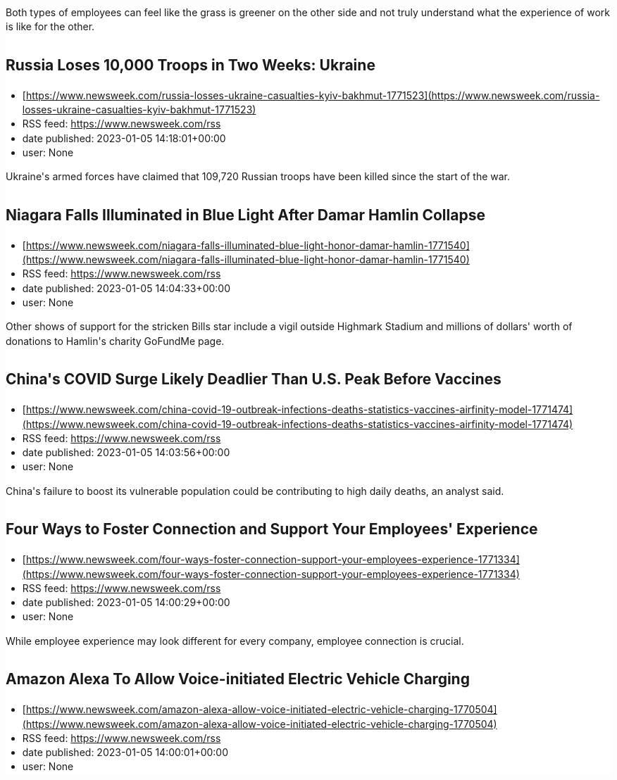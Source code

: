 Both types of employees can feel like the grass is greener on the other side and not truly understand what the experience of work is like for the other.

## Russia Loses 10,000 Troops in Two Weeks: Ukraine
 - [https://www.newsweek.com/russia-losses-ukraine-casualties-kyiv-bakhmut-1771523](https://www.newsweek.com/russia-losses-ukraine-casualties-kyiv-bakhmut-1771523)
 - RSS feed: https://www.newsweek.com/rss
 - date published: 2023-01-05 14:18:01+00:00
 - user: None

Ukraine's armed forces have claimed that 109,720 Russian troops have been killed since the start of the war.

## Niagara Falls Illuminated in Blue Light After Damar Hamlin Collapse
 - [https://www.newsweek.com/niagara-falls-illuminated-blue-light-honor-damar-hamlin-1771540](https://www.newsweek.com/niagara-falls-illuminated-blue-light-honor-damar-hamlin-1771540)
 - RSS feed: https://www.newsweek.com/rss
 - date published: 2023-01-05 14:04:33+00:00
 - user: None

Other shows of support for the stricken Bills star include a vigil outside Highmark Stadium and millions of dollars' worth of donations to Hamlin's charity GoFundMe page.

## China's COVID Surge Likely Deadlier Than U.S. Peak Before Vaccines
 - [https://www.newsweek.com/china-covid-19-outbreak-infections-deaths-statistics-vaccines-airfinity-model-1771474](https://www.newsweek.com/china-covid-19-outbreak-infections-deaths-statistics-vaccines-airfinity-model-1771474)
 - RSS feed: https://www.newsweek.com/rss
 - date published: 2023-01-05 14:03:56+00:00
 - user: None

China's failure to boost its vulnerable population could be contributing to high daily deaths, an analyst said.

## Four Ways to Foster Connection and Support Your Employees' Experience
 - [https://www.newsweek.com/four-ways-foster-connection-support-your-employees-experience-1771334](https://www.newsweek.com/four-ways-foster-connection-support-your-employees-experience-1771334)
 - RSS feed: https://www.newsweek.com/rss
 - date published: 2023-01-05 14:00:29+00:00
 - user: None

While employee experience may look different for every company, employee connection is crucial.

## Amazon Alexa To Allow Voice-initiated Electric Vehicle Charging
 - [https://www.newsweek.com/amazon-alexa-allow-voice-initiated-electric-vehicle-charging-1770504](https://www.newsweek.com/amazon-alexa-allow-voice-initiated-electric-vehicle-charging-1770504)
 - RSS feed: https://www.newsweek.com/rss
 - date published: 2023-01-05 14:00:01+00:00
 - user: None
